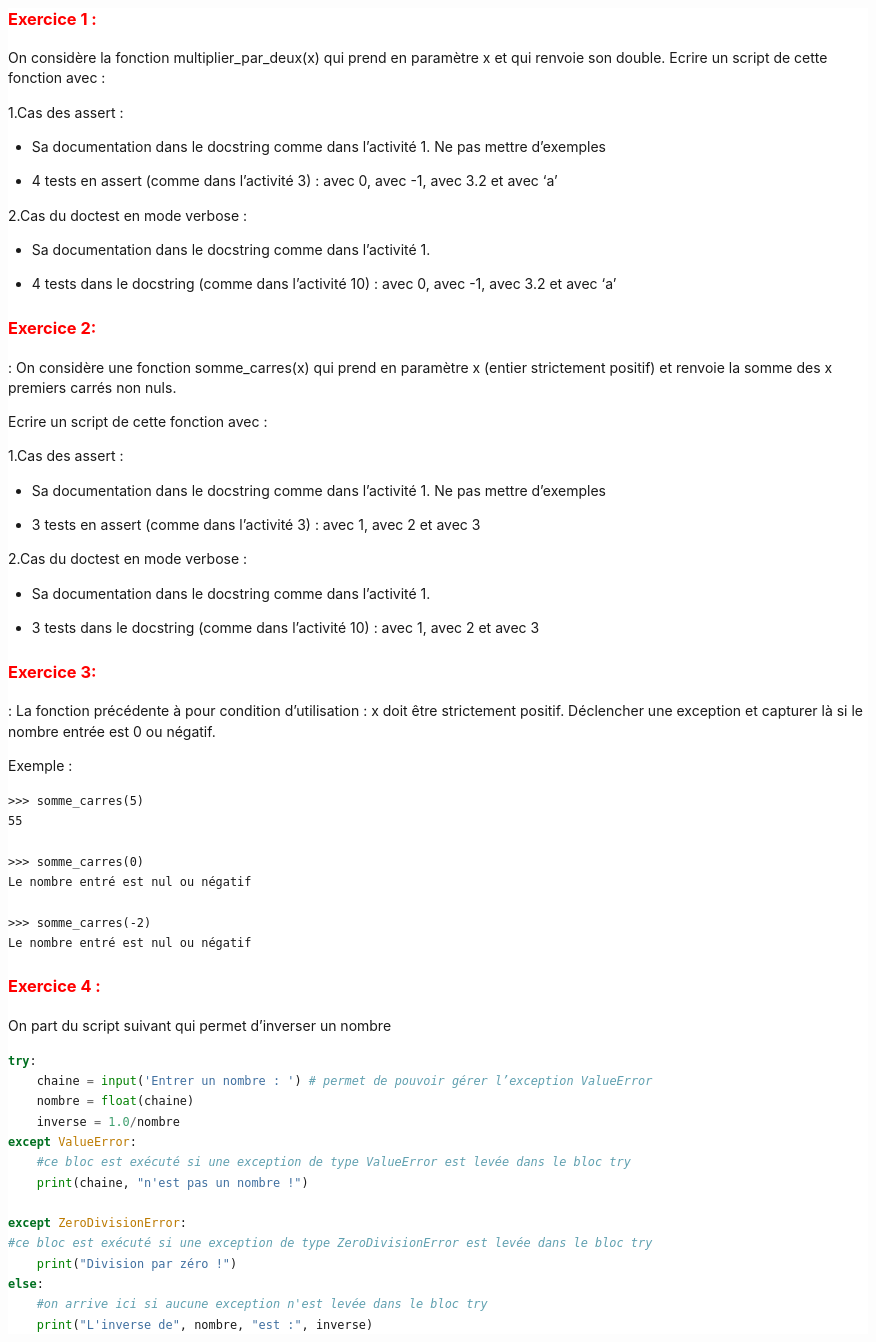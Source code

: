 **<H3 STYLE="COLOR:red;">Exercice 1 :</H3>** On considère la fonction multiplier_par_deux(x) qui prend en paramètre x et qui renvoie son double. Ecrire un script de cette fonction avec : 

1.Cas des assert : 

- Sa documentation dans le docstring comme dans l’activité 1. Ne pas mettre d’exemples 

- 4 tests en assert (comme dans l’activité 3) : avec 0, avec -1, avec 3.2 et avec ‘a’ 

2.Cas du doctest en mode verbose : 

- Sa documentation dans le docstring comme dans l’activité 1. 

- 4 tests dans le docstring (comme dans l’activité 10) : avec 0, avec -1,  avec 3.2 et avec ‘a’ 

**<H3 STYLE="COLOR:red;">Exercice 2:</H3>** : On considère une fonction somme_carres(x) qui prend en paramètre x (entier strictement positif) et renvoie la somme des x premiers carrés non nuls.  

Ecrire un script de cette fonction avec : 

1.Cas des assert : 

- Sa documentation dans le docstring comme dans l’activité 1. Ne pas mettre d’exemples 

- 3 tests en assert (comme dans l’activité 3) : avec 1, avec 2 et avec 3 

2.Cas du doctest en mode verbose : 

- Sa documentation dans le docstring comme dans l’activité 1.
 
- 3 tests dans le docstring (comme dans l’activité 10) : avec 1, avec 2 et avec 3 

**<H3 STYLE="COLOR:red;">Exercice 3:</H3>** : La fonction précédente à pour condition d’utilisation : x doit être strictement positif. Déclencher une exception et capturer là si le nombre entrée est 0 ou négatif. 

Exemple : 
```
>>> somme_carres(5)
55

>>> somme_carres(0)
Le nombre entré est nul ou négatif

>>> somme_carres(-2)
Le nombre entré est nul ou négatif
```



**<H3 STYLE="COLOR:red;">Exercice 4 :</H3>** On part du script suivant qui permet d’inverser un nombre 

```python
try:
    chaine = input('Entrer un nombre : ') # permet de pouvoir gérer l’exception ValueError
    nombre = float(chaine)
    inverse = 1.0/nombre
except ValueError:
    #ce bloc est exécuté si une exception de type ValueError est levée dans le bloc try
    print(chaine, "n'est pas un nombre !")

except ZeroDivisionError:
#ce bloc est exécuté si une exception de type ZeroDivisionError est levée dans le bloc try
    print("Division par zéro !")
else:
    #on arrive ici si aucune exception n'est levée dans le bloc try
    print("L'inverse de", nombre, "est :", inverse) 
```
